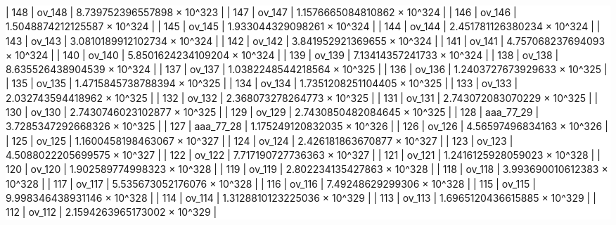 | 148 | ov_148 | 8.739752396557898 × 10^323 |
| 147 | ov_147 | 1.1576665084810862 × 10^324 |
| 146 | ov_146 | 1.5048874212125587 × 10^324 |
| 145 | ov_145 | 1.933044329098261 × 10^324 |
| 144 | ov_144 | 2.451781126380234 × 10^324 |
| 143 | ov_143 | 3.0810189912102734 × 10^324 |
| 142 | ov_142 | 3.841952921369655 × 10^324 |
| 141 | ov_141 | 4.757068237694093 × 10^324 |
| 140 | ov_140 | 5.8501624234109204 × 10^324 |
| 139 | ov_139 | 7.13414357241733 × 10^324 |
| 138 | ov_138 | 8.635526438904539 × 10^324 |
| 137 | ov_137 | 1.0382248544218564 × 10^325 |
| 136 | ov_136 | 1.2403727673929633 × 10^325 |
| 135 | ov_135 | 1.4715845738788394 × 10^325 |
| 134 | ov_134 | 1.7351208251104405 × 10^325 |
| 133 | ov_133 | 2.032743594418962 × 10^325 |
| 132 | ov_132 | 2.368073278264773 × 10^325 |
| 131 | ov_131 | 2.743072083070229 × 10^325 |
| 130 | ov_130 | 2.7430746023102877 × 10^325 |
| 129 | ov_129 | 2.7430850482084645 × 10^325 |
| 128 | aaa_77_29 | 3.7285347292668326 × 10^325 |
| 127 | aaa_77_28 | 1.175249120832035 × 10^326 |
| 126 | ov_126 | 4.56597496834163 × 10^326 |
| 125 | ov_125 | 1.1600458198463067 × 10^327 |
| 124 | ov_124 | 2.426181863670877 × 10^327 |
| 123 | ov_123 | 4.5088022205699575 × 10^327 |
| 122 | ov_122 | 7.717190727736363 × 10^327 |
| 121 | ov_121 | 1.2416125928059023 × 10^328 |
| 120 | ov_120 | 1.902589774998323 × 10^328 |
| 119 | ov_119 | 2.802234135427863 × 10^328 |
| 118 | ov_118 | 3.993690010612383 × 10^328 |
| 117 | ov_117 | 5.535673052176076 × 10^328 |
| 116 | ov_116 | 7.49248629299306 × 10^328 |
| 115 | ov_115 | 9.998346438931146 × 10^328 |
| 114 | ov_114 | 1.3128810123225036 × 10^329 |
| 113 | ov_113 | 1.6965120436615885 × 10^329 |
| 112 | ov_112 | 2.1594263965173002 × 10^329 |